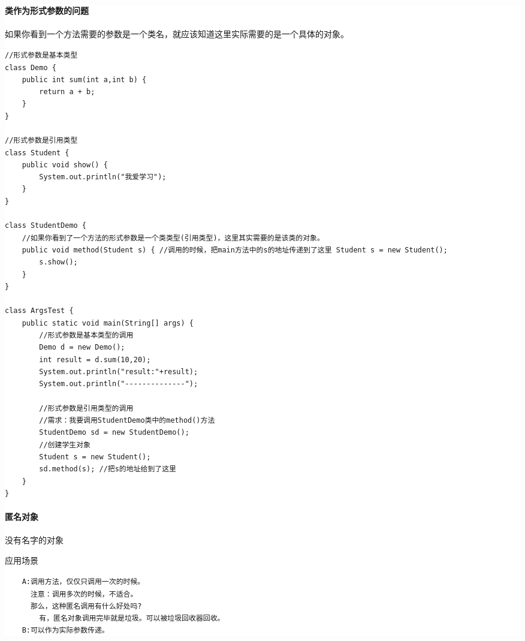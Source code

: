 
#### 类作为形式参数的问题

如果你看到一个方法需要的参数是一个类名，就应该知道这里实际需要的是一个具体的对象。
```
//形式参数是基本类型
class Demo {
	public int sum(int a,int b) {
		return a + b;
	}
}

//形式参数是引用类型
class Student {
	public void show() {
		System.out.println("我爱学习");
	}
}

class StudentDemo {
	//如果你看到了一个方法的形式参数是一个类类型(引用类型)，这里其实需要的是该类的对象。
	public void method(Student s) { //调用的时候，把main方法中的s的地址传递到了这里 Student s = new Student();
		s.show();
	}
}

class ArgsTest {
	public static void main(String[] args) {
		//形式参数是基本类型的调用
		Demo d = new Demo();
		int result = d.sum(10,20);
		System.out.println("result:"+result);
		System.out.println("--------------");

		//形式参数是引用类型的调用
		//需求：我要调用StudentDemo类中的method()方法
		StudentDemo sd = new StudentDemo();
		//创建学生对象
		Student s = new Student();
		sd.method(s); //把s的地址给到了这里
	}
}
```

#### 匿名对象

没有名字的对象

应用场景

		A:调用方法，仅仅只调用一次的时候。
          注意：调用多次的时候，不适合。
		  那么，这种匿名调用有什么好处吗?
			有，匿名对象调用完毕就是垃圾。可以被垃圾回收器回收。
		B:可以作为实际参数传递。
